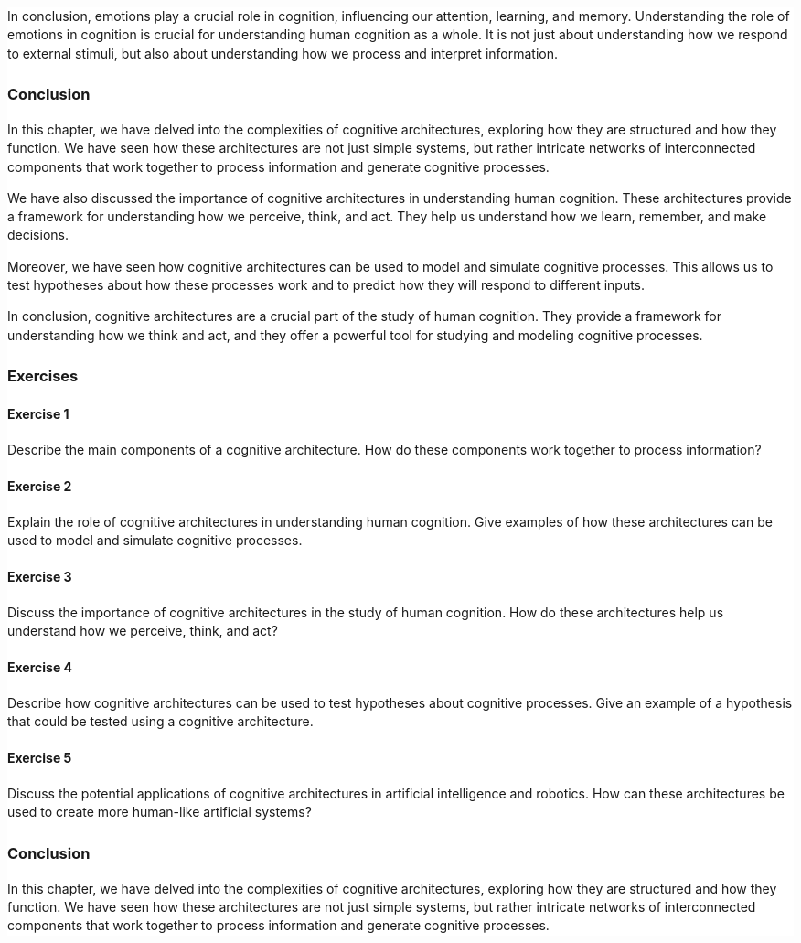In conclusion, emotions play a crucial role in cognition, influencing our attention, learning, and memory. Understanding the role of emotions in cognition is crucial for understanding human cognition as a whole. It is not just about understanding how we respond to external stimuli, but also about understanding how we process and interpret information.

### Conclusion

In this chapter, we have delved into the complexities of cognitive architectures, exploring how they are structured and how they function. We have seen how these architectures are not just simple systems, but rather intricate networks of interconnected components that work together to process information and generate cognitive processes. 

We have also discussed the importance of cognitive architectures in understanding human cognition. These architectures provide a framework for understanding how we perceive, think, and act. They help us understand how we learn, remember, and make decisions. 

Moreover, we have seen how cognitive architectures can be used to model and simulate cognitive processes. This allows us to test hypotheses about how these processes work and to predict how they will respond to different inputs. 

In conclusion, cognitive architectures are a crucial part of the study of human cognition. They provide a framework for understanding how we think and act, and they offer a powerful tool for studying and modeling cognitive processes.

### Exercises

#### Exercise 1
Describe the main components of a cognitive architecture. How do these components work together to process information?

#### Exercise 2
Explain the role of cognitive architectures in understanding human cognition. Give examples of how these architectures can be used to model and simulate cognitive processes.

#### Exercise 3
Discuss the importance of cognitive architectures in the study of human cognition. How do these architectures help us understand how we perceive, think, and act?

#### Exercise 4
Describe how cognitive architectures can be used to test hypotheses about cognitive processes. Give an example of a hypothesis that could be tested using a cognitive architecture.

#### Exercise 5
Discuss the potential applications of cognitive architectures in artificial intelligence and robotics. How can these architectures be used to create more human-like artificial systems?

### Conclusion

In this chapter, we have delved into the complexities of cognitive architectures, exploring how they are structured and how they function. We have seen how these architectures are not just simple systems, but rather intricate networks of interconnected components that work together to process information and generate cognitive processes. 
